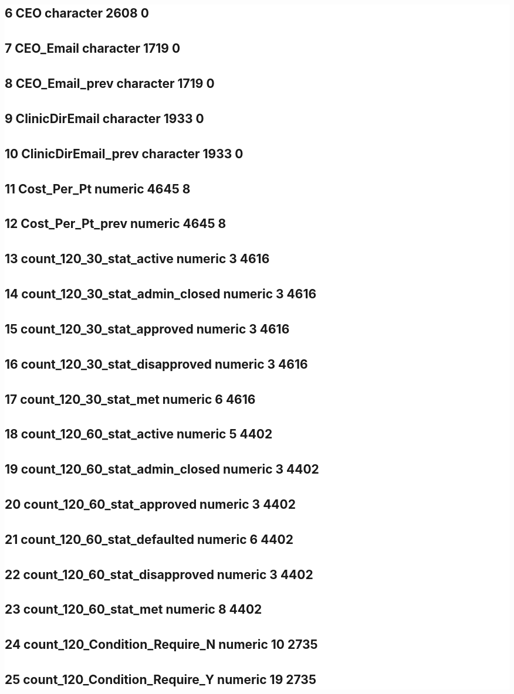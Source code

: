 ## 6                              CEO character   2608       0
## 7                        CEO_Email character   1719       0
## 8                   CEO_Email_prev character   1719       0
## 9                   ClinicDirEmail character   1933       0
## 10             ClinicDirEmail_prev character   1933       0
## 11                     Cost_Per_Pt   numeric   4645       8
## 12                Cost_Per_Pt_prev   numeric   4645       8
## 13        count_120_30_stat_active   numeric      3    4616
## 14  count_120_30_stat_admin_closed   numeric      3    4616
## 15      count_120_30_stat_approved   numeric      3    4616
## 16   count_120_30_stat_disapproved   numeric      3    4616
## 17           count_120_30_stat_met   numeric      6    4616
## 18        count_120_60_stat_active   numeric      5    4402
## 19  count_120_60_stat_admin_closed   numeric      3    4402
## 20      count_120_60_stat_approved   numeric      3    4402
## 21     count_120_60_stat_defaulted   numeric      6    4402
## 22   count_120_60_stat_disapproved   numeric      3    4402
## 23           count_120_60_stat_met   numeric      8    4402
## 24   count_120_Condition_Require_N   numeric     10    2735
## 25   count_120_Condition_Require_Y   numeric     19    2735